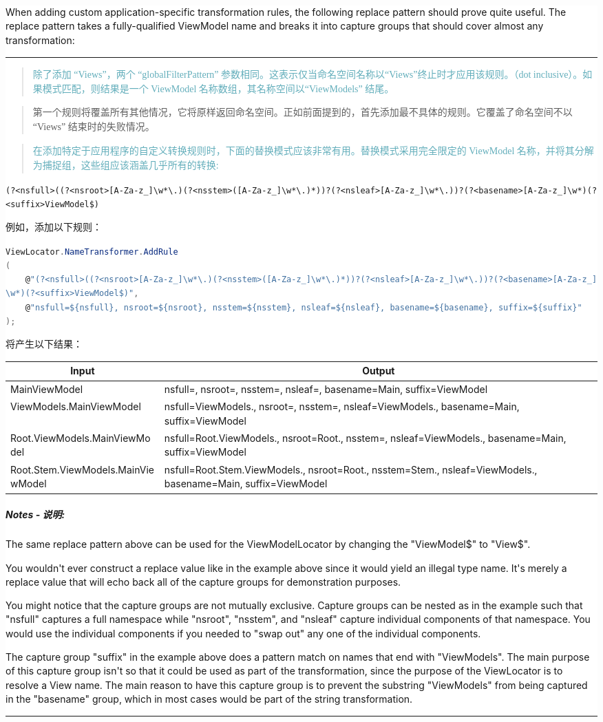 When adding custom application-specific transformation rules, the following replace pattern should prove quite useful. The replace pattern takes a fully-qualified ViewModel name and breaks it into capture groups that should cover almost any transformation:

---
><font color="#63aebb" face="微软雅黑">除了添加 “Views”，两个 “globalFilterPattern” 参数相同。这表示仅当命名空间名称以“Views”终止时才应用该规则。（dot inclusive）。如果模式匹配，则结果是一个 ViewModel 名称数组，其名称空间以“ViewModels” 结尾。

>第一个规则将覆盖所有其他情况，它将原样返回命名空间。正如前面提到的，首先添加最不具体的规则。它覆盖了命名空间不以 “Views” 结束时的失败情况。

>在添加特定于应用程序的自定义转换规则时，下面的替换模式应该非常有用。替换模式采用完全限定的 ViewModel 名称，并将其分解为捕捉组，这些组应该涵盖几乎所有的转换:</font>

```
(?<nsfull>((?<nsroot>[A-Za-z_]\w*\.)(?<nsstem>([A-Za-z_]\w*\.)*))?(?<nsleaf>[A-Za-z_]\w*\.))?(?<basename>[A-Za-z_]\w*)(?<suffix>ViewModel$)
```

例如，添加以下规则：

``` csharp
ViewLocator.NameTransformer.AddRule
(
    @"(?<nsfull>((?<nsroot>[A-Za-z_]\w*\.)(?<nsstem>([A-Za-z_]\w*\.)*))?(?<nsleaf>[A-Za-z_]\w*\.))?(?<basename>[A-Za-z_]\w*)(?<suffix>ViewModel$)",
    @"nsfull=${nsfull}, nsroot=${nsroot}, nsstem=${nsstem}, nsleaf=${nsleaf}, basename=${basename}, suffix=${suffix}"
);
```

将产生以下结果：

| Input | Output |
|------------|------|
| MainViewModel | nsfull=, nsroot=, nsstem=, nsleaf=, basename=Main, suffix=ViewModel |
| ViewModels.MainViewModel | nsfull=ViewModels., nsroot=, nsstem=, nsleaf=ViewModels., basename=Main, suffix=ViewModel |
| Root.ViewModels.MainViewModel | nsfull=Root.ViewModels., nsroot=Root., nsstem=, nsleaf=ViewModels., basename=Main, suffix=ViewModel |
| Root.Stem.ViewModels.MainViewModel | nsfull=Root.Stem.ViewModels., nsroot=Root., nsstem=Stem., nsleaf=ViewModels., basename=Main, suffix=ViewModel |

##### Notes - 说明:

The same replace pattern above can be used for the ViewModelLocator by changing the "ViewModel$" to "View$".

You wouldn't ever construct a replace value like in the example above since it would yield an illegal type name. It's merely a replace value that will echo back all of the capture groups for demonstration purposes.

You might notice that the capture groups are not mutually exclusive. Capture groups can be nested as in the example such that "nsfull" captures a full namespace while "nsroot", "nsstem", and "nsleaf" capture individual components of that namespace. You would use the individual components if you needed to "swap out" any one of the individual components.

The capture group "suffix" in the example above does a pattern match on names that end with "ViewModels". The main purpose of this capture group isn't so that it could be used as part of the transformation, since the purpose of the ViewLocator is to resolve a View name. The main reason to have this capture group is to prevent the substring "ViewModels" from being captured in the "basename" group, which in most cases would be part of the string transformation.

---